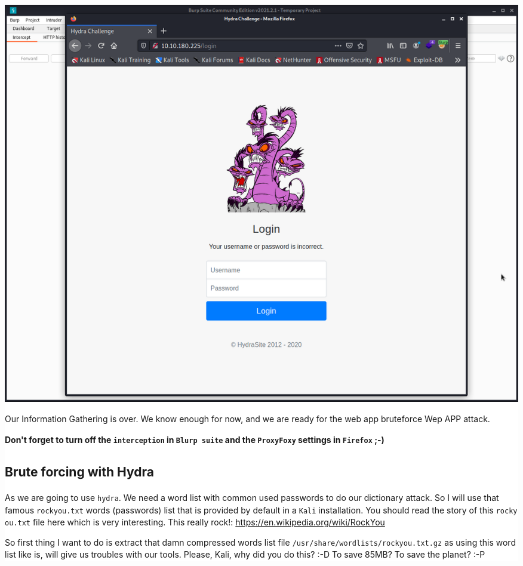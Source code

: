 ![alt text](images/THM_writeup_hydra_burpsuite_006.png "Burp Suite Screenshot")

Our Information Gathering is over. We know enough for now, and we are ready for the web app bruteforce Wep APP attack.

**Don't forget to turn off the `interception` in `Blurp suite` and the `ProxyFoxy` settings  in `Firefox` ;-)**

## Brute forcing with Hydra

As we are going to use `hydra`. We need a word list with common used passwords to do our dictionary attack. So I will use that famous `rockyou.txt` words (passwords) list that is provided by default in a `Kali` installation. You should read the story of this `rockyou.txt` file here which is very interesting. This really rock!: https://en.wikipedia.org/wiki/RockYou 

So first thing I want to do is extract that damn compressed words list file `/usr/share/wordlists/rockyou.txt.gz` as using this word list like is, will give us troubles with our tools. Please, Kali, why did you do this? :-D To save 85MB? To save the planet? :-P
